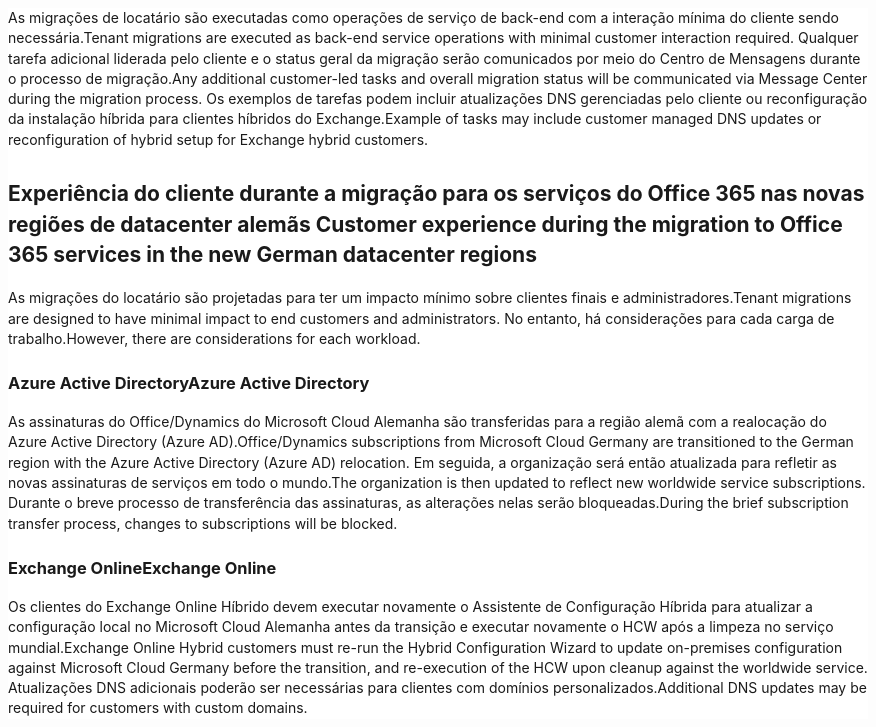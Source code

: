 <span data-ttu-id="b6ac6-138">As migrações de locatário são executadas como operações de serviço de back-end com a interação mínima do cliente sendo necessária.</span><span class="sxs-lookup"><span data-stu-id="b6ac6-138">Tenant migrations are executed as back-end service operations with minimal customer interaction required.</span></span>  <span data-ttu-id="b6ac6-139">Qualquer tarefa adicional liderada pelo cliente e o status geral da migração serão comunicados por meio do Centro de Mensagens durante o processo de migração.</span><span class="sxs-lookup"><span data-stu-id="b6ac6-139">Any additional customer-led tasks and overall migration status will be communicated via Message Center during the migration process.</span></span>  <span data-ttu-id="b6ac6-140">Os exemplos de tarefas podem incluir atualizações DNS gerenciadas pelo cliente ou reconfiguração da instalação híbrida para clientes híbridos do Exchange.</span><span class="sxs-lookup"><span data-stu-id="b6ac6-140">Example of tasks may include customer managed DNS updates or reconfiguration of hybrid setup for Exchange hybrid customers.</span></span>

## <a name="customer-experience-during-the-migration-to-office-365-services-in-the-new-german-datacenter-regions"></a><span data-ttu-id="b6ac6-141">Experiência do cliente durante a migração para os serviços do Office 365 nas novas regiões de datacenter alemãs </span><span class="sxs-lookup"><span data-stu-id="b6ac6-141">Customer experience during the migration to Office 365 services in the new German datacenter regions</span></span>

<span data-ttu-id="b6ac6-142">As migrações do locatário são projetadas para ter um impacto mínimo sobre clientes finais e administradores.</span><span class="sxs-lookup"><span data-stu-id="b6ac6-142">Tenant migrations are designed to have minimal impact to end customers and administrators.</span></span>  <span data-ttu-id="b6ac6-143">No entanto, há considerações para cada carga de trabalho.</span><span class="sxs-lookup"><span data-stu-id="b6ac6-143">However, there are considerations for each workload.</span></span>  

### <a name="azure-active-directory"></a><span data-ttu-id="b6ac6-144">Azure Active Directory</span><span class="sxs-lookup"><span data-stu-id="b6ac6-144">Azure Active Directory</span></span>

<span data-ttu-id="b6ac6-145">As assinaturas do Office/Dynamics do Microsoft Cloud Alemanha são transferidas para a região alemã com a realocação do Azure Active Directory (Azure AD).</span><span class="sxs-lookup"><span data-stu-id="b6ac6-145">Office/Dynamics subscriptions from Microsoft Cloud Germany are transitioned to the German region with the Azure Active Directory (Azure AD) relocation.</span></span> <span data-ttu-id="b6ac6-146">Em seguida, a organização será então atualizada para refletir as novas assinaturas de serviços em todo o mundo.</span><span class="sxs-lookup"><span data-stu-id="b6ac6-146">The organization is then updated to reflect new worldwide service subscriptions.</span></span> <span data-ttu-id="b6ac6-147">Durante o breve processo de transferência das assinaturas, as alterações nelas serão bloqueadas.</span><span class="sxs-lookup"><span data-stu-id="b6ac6-147">During the brief subscription transfer process, changes to subscriptions will be blocked.</span></span>

### <a name="exchange-online"></a><span data-ttu-id="b6ac6-148">Exchange Online</span><span class="sxs-lookup"><span data-stu-id="b6ac6-148">Exchange Online</span></span>

<span data-ttu-id="b6ac6-149">Os clientes do Exchange Online Híbrido devem executar novamente o Assistente de Configuração Híbrida para atualizar a configuração local no Microsoft Cloud Alemanha antes da transição e executar novamente o HCW após a limpeza no serviço mundial.</span><span class="sxs-lookup"><span data-stu-id="b6ac6-149">Exchange Online Hybrid customers must re-run the Hybrid Configuration Wizard to update on-premises configuration against Microsoft Cloud Germany before the transition, and re-execution of the HCW upon cleanup against the worldwide service.</span></span> <span data-ttu-id="b6ac6-150">Atualizações DNS adicionais poderão ser necessárias para clientes com domínios personalizados.</span><span class="sxs-lookup"><span data-stu-id="b6ac6-150">Additional DNS updates may be required for customers with custom domains.</span></span>
